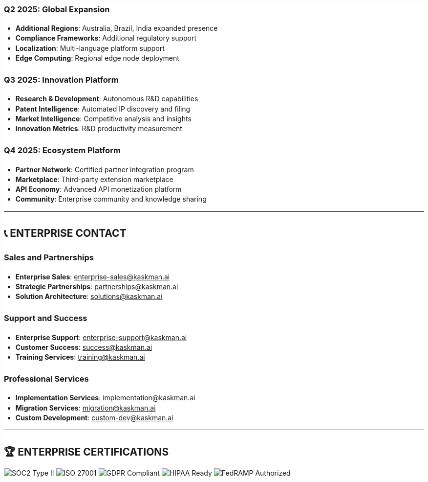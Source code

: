 ### **Q2 2025: Global Expansion**
- **Additional Regions**: Australia, Brazil, India expanded presence
- **Compliance Frameworks**: Additional regulatory support
- **Localization**: Multi-language platform support
- **Edge Computing**: Regional edge node deployment

### **Q3 2025: Innovation Platform**
- **Research & Development**: Autonomous R&D capabilities
- **Patent Intelligence**: Automated IP discovery and filing
- **Market Intelligence**: Competitive analysis and insights
- **Innovation Metrics**: R&D productivity measurement

### **Q4 2025: Ecosystem Platform**
- **Partner Network**: Certified partner integration program
- **Marketplace**: Third-party extension marketplace
- **API Economy**: Advanced API monetization platform
- **Community**: Enterprise community and knowledge sharing

---

## 📞 **ENTERPRISE CONTACT**

### **Sales and Partnerships**
- **Enterprise Sales**: [enterprise-sales@kaskman.ai](mailto:enterprise-sales@kaskman.ai)
- **Strategic Partnerships**: [partnerships@kaskman.ai](mailto:partnerships@kaskman.ai)
- **Solution Architecture**: [solutions@kaskman.ai](mailto:solutions@kaskman.ai)

### **Support and Success**
- **Enterprise Support**: [enterprise-support@kaskman.ai](mailto:enterprise-support@kaskman.ai)
- **Customer Success**: [success@kaskman.ai](mailto:success@kaskman.ai)
- **Training Services**: [training@kaskman.ai](mailto:training@kaskman.ai)

### **Professional Services**
- **Implementation Services**: [implementation@kaskman.ai](mailto:implementation@kaskman.ai)
- **Migration Services**: [migration@kaskman.ai](mailto:migration@kaskman.ai)
- **Custom Development**: [custom-dev@kaskman.ai](mailto:custom-dev@kaskman.ai)

---

## 🏆 **ENTERPRISE CERTIFICATIONS**

![SOC2 Type II](https://img.shields.io/badge/SOC2-Type%20II-green)
![ISO 27001](https://img.shields.io/badge/ISO-27001-blue)
![GDPR Compliant](https://img.shields.io/badge/GDPR-Compliant-green)
![HIPAA Ready](https://img.shields.io/badge/HIPAA-Ready-blue)
![FedRAMP Authorized](https://img.shields.io/badge/FedRAMP-Authorized-green)
